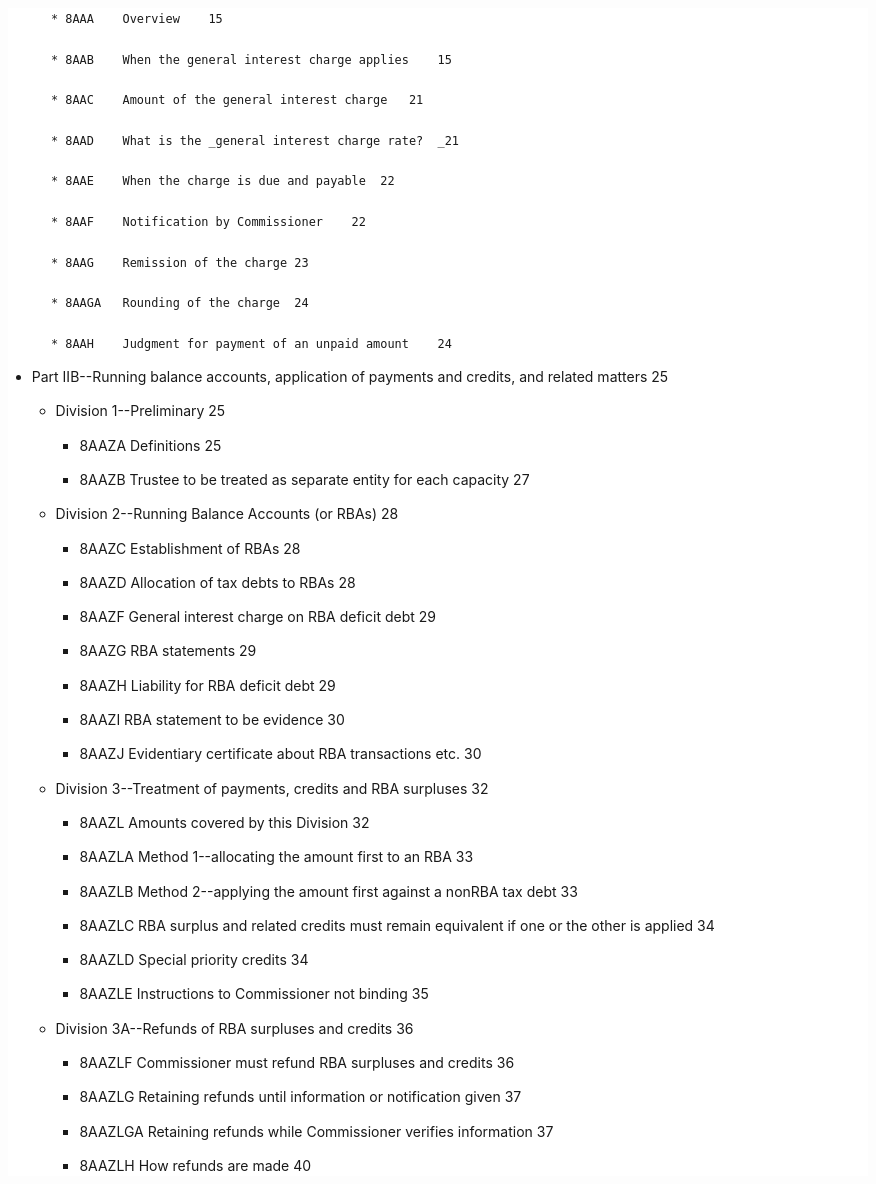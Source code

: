           * 8AAA	Overview	15

          * 8AAB	When the general interest charge applies	15

          * 8AAC	Amount of the general interest charge	21

          * 8AAD	What is the _general interest charge rate?	_21

          * 8AAE	When the charge is due and payable	22

          * 8AAF	Notification by Commissioner	22

          * 8AAG	Remission of the charge	23

          * 8AAGA	Rounding of the charge	24

          * 8AAH	Judgment for payment of an unpaid amount	24

  * Part IIB--Running balance accounts, application of payments and credits, and related matters	25

     * Division 1--Preliminary	25

          * 8AAZA	Definitions	25

          * 8AAZB	Trustee to be treated as separate entity for each capacity	27

     * Division 2--Running Balance Accounts (or RBAs)	28

          * 8AAZC	Establishment of RBAs	28

          * 8AAZD	Allocation of tax debts to RBAs	28

          * 8AAZF	General interest charge on RBA deficit debt	29

          * 8AAZG	RBA statements	29

          * 8AAZH	Liability for RBA deficit debt	29

          * 8AAZI	RBA statement to be evidence	30

          * 8AAZJ	Evidentiary certificate about RBA transactions etc.	30

     * Division 3--Treatment of payments, credits and RBA surpluses	32

          * 8AAZL	Amounts covered by this Division	32

          * 8AAZLA	Method 1--allocating the amount first to an RBA	33

          * 8AAZLB	Method 2--applying the amount first against a nonRBA tax debt	33

          * 8AAZLC	RBA surplus and related credits must remain equivalent if one or the other is applied	34

          * 8AAZLD	Special priority credits	34

          * 8AAZLE	Instructions to Commissioner not binding	35

     * Division 3A--Refunds of RBA surpluses and credits	36

          * 8AAZLF	Commissioner must refund RBA surpluses and credits	36

          * 8AAZLG	Retaining refunds until information or notification given	37

          * 8AAZLGA	Retaining refunds while Commissioner verifies information	37

          * 8AAZLH	How refunds are made	40

